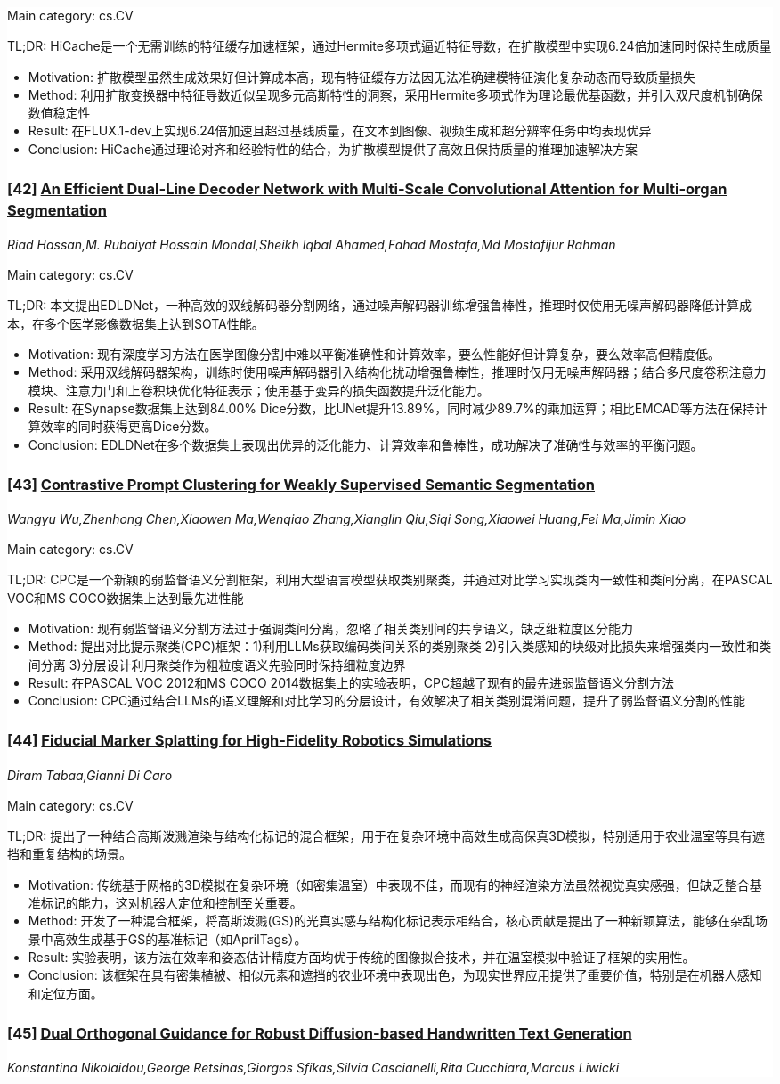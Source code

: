 Main category: cs.CV

TL;DR: HiCache是一个无需训练的特征缓存加速框架，通过Hermite多项式逼近特征导数，在扩散模型中实现6.24倍加速同时保持生成质量

- Motivation: 扩散模型虽然生成效果好但计算成本高，现有特征缓存方法因无法准确建模特征演化复杂动态而导致质量损失
- Method: 利用扩散变换器中特征导数近似呈现多元高斯特性的洞察，采用Hermite多项式作为理论最优基函数，并引入双尺度机制确保数值稳定性
- Result: 在FLUX.1-dev上实现6.24倍加速且超过基线质量，在文本到图像、视频生成和超分辨率任务中均表现优异
- Conclusion: HiCache通过理论对齐和经验特性的结合，为扩散模型提供了高效且保持质量的推理加速解决方案


### [42] [An Efficient Dual-Line Decoder Network with Multi-Scale Convolutional Attention for Multi-organ Segmentation](https://arxiv.org/abs/2508.17007)
*Riad Hassan,M. Rubaiyat Hossain Mondal,Sheikh Iqbal Ahamed,Fahad Mostafa,Md Mostafijur Rahman*

Main category: cs.CV

TL;DR: 本文提出EDLDNet，一种高效的双线解码器分割网络，通过噪声解码器训练增强鲁棒性，推理时仅使用无噪声解码器降低计算成本，在多个医学影像数据集上达到SOTA性能。

- Motivation: 现有深度学习方法在医学图像分割中难以平衡准确性和计算效率，要么性能好但计算复杂，要么效率高但精度低。
- Method: 采用双线解码器架构，训练时使用噪声解码器引入结构化扰动增强鲁棒性，推理时仅用无噪声解码器；结合多尺度卷积注意力模块、注意力门和上卷积块优化特征表示；使用基于变异的损失函数提升泛化能力。
- Result: 在Synapse数据集上达到84.00% Dice分数，比UNet提升13.89%，同时减少89.7%的乘加运算；相比EMCAD等方法在保持计算效率的同时获得更高Dice分数。
- Conclusion: EDLDNet在多个数据集上表现出优异的泛化能力、计算效率和鲁棒性，成功解决了准确性与效率的平衡问题。


### [43] [Contrastive Prompt Clustering for Weakly Supervised Semantic Segmentation](https://arxiv.org/abs/2508.17009)
*Wangyu Wu,Zhenhong Chen,Xiaowen Ma,Wenqiao Zhang,Xianglin Qiu,Siqi Song,Xiaowei Huang,Fei Ma,Jimin Xiao*

Main category: cs.CV

TL;DR: CPC是一个新颖的弱监督语义分割框架，利用大型语言模型获取类别聚类，并通过对比学习实现类内一致性和类间分离，在PASCAL VOC和MS COCO数据集上达到最先进性能

- Motivation: 现有弱监督语义分割方法过于强调类间分离，忽略了相关类别间的共享语义，缺乏细粒度区分能力
- Method: 提出对比提示聚类(CPC)框架：1)利用LLMs获取编码类间关系的类别聚类 2)引入类感知的块级对比损失来增强类内一致性和类间分离 3)分层设计利用聚类作为粗粒度语义先验同时保持细粒度边界
- Result: 在PASCAL VOC 2012和MS COCO 2014数据集上的实验表明，CPC超越了现有的最先进弱监督语义分割方法
- Conclusion: CPC通过结合LLMs的语义理解和对比学习的分层设计，有效解决了相关类别混淆问题，提升了弱监督语义分割的性能


### [44] [Fiducial Marker Splatting for High-Fidelity Robotics Simulations](https://arxiv.org/abs/2508.17012)
*Diram Tabaa,Gianni Di Caro*

Main category: cs.CV

TL;DR: 提出了一种结合高斯泼溅渲染与结构化标记的混合框架，用于在复杂环境中高效生成高保真3D模拟，特别适用于农业温室等具有遮挡和重复结构的场景。

- Motivation: 传统基于网格的3D模拟在复杂环境（如密集温室）中表现不佳，而现有的神经渲染方法虽然视觉真实感强，但缺乏整合基准标记的能力，这对机器人定位和控制至关重要。
- Method: 开发了一种混合框架，将高斯泼溅(GS)的光真实感与结构化标记表示相结合，核心贡献是提出了一种新颖算法，能够在杂乱场景中高效生成基于GS的基准标记（如AprilTags）。
- Result: 实验表明，该方法在效率和姿态估计精度方面均优于传统的图像拟合技术，并在温室模拟中验证了框架的实用性。
- Conclusion: 该框架在具有密集植被、相似元素和遮挡的农业环境中表现出色，为现实世界应用提供了重要价值，特别是在机器人感知和定位方面。


### [45] [Dual Orthogonal Guidance for Robust Diffusion-based Handwritten Text Generation](https://arxiv.org/abs/2508.17017)
*Konstantina Nikolaidou,George Retsinas,Giorgos Sfikas,Silvia Cascianelli,Rita Cucchiara,Marcus Liwicki*

